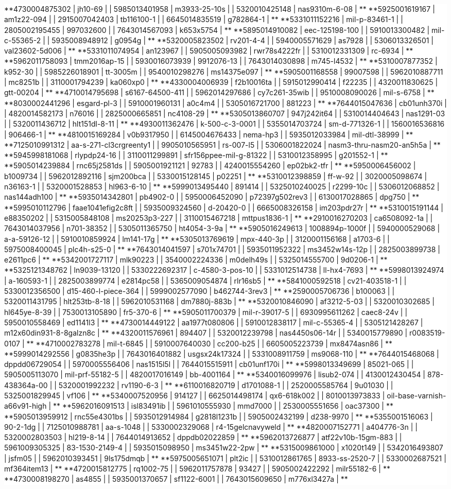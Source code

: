 **4730004875302 | jh10-69 |  | 5985013401958 | m3933-25-10s |  | 5320010425148 | nas9310m-6-08 | **    **5925001619167 | am1z22-094 |  | 2915007042403 | tb116100-1 |  | 6645014835519 | g782864-1 | **    **5331011152216 | mil-p-83461-1 |  | 2805002195455 | 997032600 |  | 7643014567093 | k653x5754 | **    **5895014910082 | eec-125198-100 |  | 5910013300482 | mil-c-55365-2 |  | 5935008948912 | g0954g | **    **5320005823502 | rv201-4-4 |  | 5940005571629 | as7928 |  | 5306013326501 | val23602-5d006 | **    **5331011074954 | an123967 |  | 5905005093982 | rwr78s4222fr |  | 5310012331309 | rc-6934 | **
**5962011758093 | tmm2016ap-15 |  | 5930016073939 | 9912076-13 |  | 7643014030898 | m745-l4532 | **    **5310007877352 | k952-30 |  | 5985226018901 | tt-3005m |  | 9540010298276 | ms14375e097 | **    **5905001168558 | 99007598 |  | 5962010887711 | mc8251b |  | 3110001794239 | ka060xp0 | **    **4330004006939 | f2b10016ta |  | 5915012990414 | f22235 |  | 4320011830625 | gtt-00204 | **    **4710014795698 | s6167-64500-411 |  | 5962014297686 | cy7c261-35wib |  | 9510008090026 | mil-s-6758 | **    **8030002441296 | esgard-pl-3 |  | 5910001960131 | a0c4m4 |  | 5305016721700 | 881223 | **
**7644015047636 | cb01unh370i |  | 4820014582173 | n76016 |  | 2825000665851 | nc4108-29 | **    **5305013860707 | 947j242it64 |  | 5310014404643 | nas1291-03 |  | 5320011436712 | hlt151dl-8-11 | **    **4930011362476 | k-500-c-3-0001 |  | 5355014703724 | sm-d-771326-1 |  | 1560016536816 | 906466-1 | **    **4810015169284 | v0b9317950 |  | 6145004676433 | nema-hp3 |  | 5935012033984 | mil-dtl-38999 | **    **7125010991312 | aa-s-271-cl3crgreenty1 |  | 9905010565951 | rs-007-l5 |  | 5306001822024 | nasm3-thru-nasm20-an5h5a | **    **5945998181068 | rlypdp24-16 |  | 3110011299891 | sfr156ppee-mil-g-81322 |  | 5310012358995 | g201552-1 | **
**5905014239884 | rnc65j2581ds |  | 5905001921121 | 92783 |  | 4240015554260 | ep02bk2-tfr | **    **5950006456002 | b1009734 |  | 5962012892116 | sjm200bca |  | 5330015128145 | p02251 | **    **5310012398859 | ff-w-92 |  | 3020005098674 | n36163-1 |  | 5320001528853 | hl963-6-10 | **    **5999013495440 | 891414 |  | 5325010240025 | r2299-10c |  | 5306012068852 | nas144adh100 | **    **5935014342801 | pb4902-0 |  | 5950006452090 | p72397g502rev3 |  | 6130017028865 | dpg750 | **    **5995010112796 | faae1041efig2c8ft |  | 5935009324560 | d-20420-0 |  | 6665008326158 | im203pdr27r | **
**5310015191144 | e88350202 |  | 5315005848108 | ms20253p3-227 |  | 3110015467218 | mttpus1836-1 | **    **2910016270203 | ca6508092-1a |  | 7643014037956 | n701-38352 |  | 5305011365750 | ht4054-3-9a | **    **5905016249613 | 1008894p-1000f |  | 5940000529068 | a-a-59126-12 |  | 5910010859924 | lm141-17g | **    **5305013769619 | mpx-440-3p |  | 3120001156168 | a1703-6 |  | 5975008400045 | plc4h-s25-0 | **    **7643014041597 | s701x74701 |  | 5935011952322 | ms3452w14s-12p |  | 2825003899738 | e2611pc6 | **    **5342001727117 | mlk90223 |  | 3540002224336 | m0delh49s |  | 5325014555700 | 9d0206-1 | **
**5325121348762 | ln9039-13120 |  | 5330222692317 | c-4580-3-pos-10 |  | 5331012514738 | ll-hx4-7693 | **    **5998013924974 | a-160593-1 |  | 2825003899774 | e2814pc58 |  | 5365009054874 | rlr16sb5 | **    **5841000592518 | cv21-403518-1 |  | 5330012356500 | d15-460-l-piece-364 |  | 5999002577090 | b462744-3rev3 | **    **2590005706736 | b100063 |  | 5320011431795 | hlt253tb-8-18 |  | 5962010531168 | dm7880j-883b | **    **5320010846090 | af3212-5-03 |  | 5320010302685 | hl645ye-8-39 |  | 7530013105890 | fr5-370-6 | **    **5905011700379 | mil-r-39017-5 |  | 6930995611262 | caec8-24v |  | 5950010558469 | ed1141l3 | **
**4730014449122 | aa1977t080806 |  | 5910012838117 | mil-c-55365-4 |  | 5305121428267 | m12x60din931-8-8galzn8c | **    **4320011576961 | 894407 |  | 5320012239798 | nas4450s06-14r |  | 5340015779890 | r0083519-0107 | **    **4710002783278 | mil-t-6845 |  | 5910007640030 | cc200-b25 |  | 6605005223739 | mx8474asn86 | **    **5999014292556 | g0835he3p |  | 7643016401882 | usgsx24k17324 |  | 5331008911759 | ms9068-110 | **    **7644015468068 | dppdd06729054 |  | 5970005556406 | nas1515l5l |  | 7644015515911 | cb01unf170i | **    **5998013349699 | 85021-065 |  | 5905005113070 | mil-prf-55182-5 |  | 4820017016149 | bb-4001164 | **
**5340016099976 | lisub2-074 |  | 4130012430454 | 878-438364a-00 |  | 5320001992232 | rv1190-6-3 | **    **6110016820719 | d1701088-1 |  | 2520005585764 | 9u01030 |  | 5325001829945 | vf106 | **    **5340007520956 | 914127 |  | 6625014498174 | qx6-618k002 |  | 8010013973833 | oil-base-varnish-a66v91-high | **    **5962016091513 | isl83491ib |  | 5961010555930 | mmd7000 |  | 2530005551656 | oac37300 | **    **5905013959912 | rnc55e4301bs |  | 5935012914984 | g2818l1231b |  | 5905002432199 | d238-9970 | **    **5355001516063 | 90-2-1dg |  | 7125010988781 | aa-s-1048 |  | 5330002329068 | r4-15gelcnavyweld | **
**4820007152771 | a404776-3n |  | 5320002803503 | hl219-8-14 |  | 7644014913652 | dppdb02022859 | **    **5962013726877 | atf22v10b-15gm-883 |  | 5961009305325 | 83-1530-2149-4 |  | 5935015098950 | ms3451w22-2pw | **    **5315009861000 | x1020t149 |  | 5342016493807 | jsfm05 |  | 5962010393451 | 9ls175dmqb | **    **5975005651071 | plt2ic |  | 5310012861765 | 8933-ss-2520-7 |  | 5330002687521 | mf364item13 | **    **4720015812775 | rq1002-75 |  | 5962011757878 | 93427 |  | 5905002422292 | milr55182-6 | **    **4730008198270 | as4855 |  | 5935001370657 | sf1122-6001 |  | 7643015609650 | m776xl3427a | **